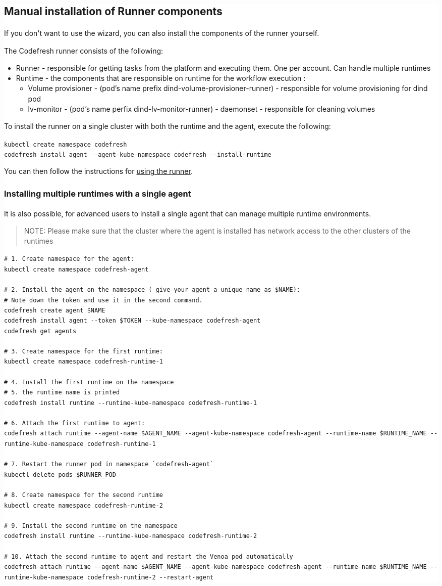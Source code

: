 
## Manual installation of Runner components

If you don't want to use the wizard, you can also install the components of the runner yourself.

The Codefresh runner consists of the following:

* Runner - responsible for getting tasks from the platform and executing them. One per account. Can handle multiple runtimes 
* Runtime - the components that are responsible on runtime for the workflow execution : 
  *  Volume provisioner - (pod’s name prefix dind-volume-provisioner-runner) - responsible for volume provisioning for dind pod
  *  lv-monitor - (pod’s name perfix dind-lv-monitor-runner) - daemonset - responsible for cleaning volumes 

To install the runner on a single cluster with both the runtime and the agent, execute the following:

```
kubectl create namespace codefresh
codefresh install agent --agent-kube-namespace codefresh --install-runtime

```

You can then follow the instructions for [using the runner](#using-the-codefresh-runner).

### Installing multiple runtimes with a single agent

It is also possible, for advanced users to install a single agent that can manage multiple runtime environments.

>NOTE: Please make sure that the cluster where the agent is installed has network access to the other clusters of the runtimes

```
# 1. Create namespace for the agent: 
kubectl create namespace codefresh-agent

# 2. Install the agent on the namespace ( give your agent a unique name as $NAME):
# Note down the token and use it in the second command.
codefresh create agent $NAME
codefresh install agent --token $TOKEN --kube-namespace codefresh-agent
codefresh get agents

# 3. Create namespace for the first runtime:
kubectl create namespace codefresh-runtime-1

# 4. Install the first runtime on the namespace
# 5. the runtime name is printed
codefresh install runtime --runtime-kube-namespace codefresh-runtime-1

# 6. Attach the first runtime to agent:
codefresh attach runtime --agent-name $AGENT_NAME --agent-kube-namespace codefresh-agent --runtime-name $RUNTIME_NAME --runtime-kube-namespace codefresh-runtime-1

# 7. Restart the runner pod in namespace `codefresh-agent`
kubectl delete pods $RUNNER_POD

# 8. Create namespace for the second runtime
kubectl create namespace codefresh-runtime-2

# 9. Install the second runtime on the namespace
codefresh install runtime --runtime-kube-namespace codefresh-runtime-2

# 10. Attach the second runtime to agent and restart the Venoa pod automatically
codefresh attach runtime --agent-name $AGENT_NAME --agent-kube-namespace codefresh-agent --runtime-name $RUNTIME_NAME --runtime-kube-namespace codefresh-runtime-2 --restart-agent
```